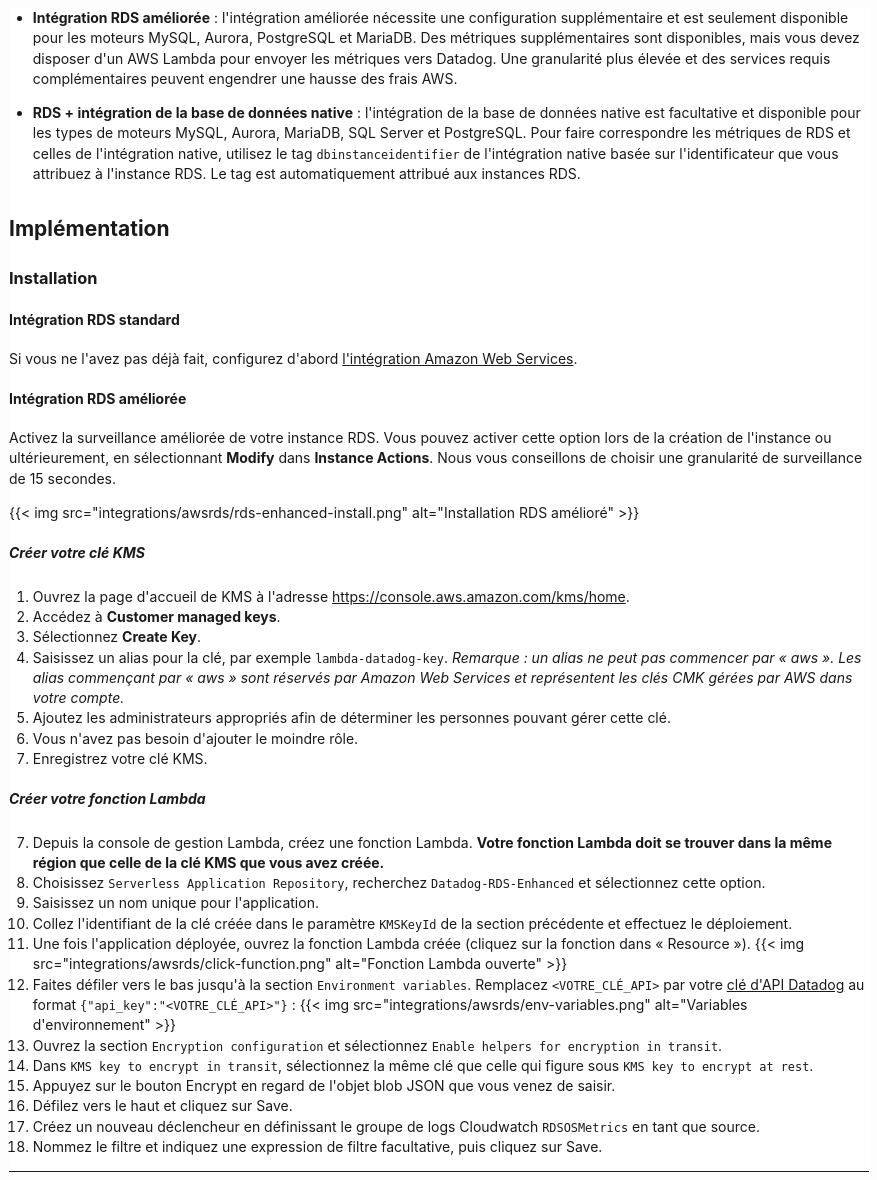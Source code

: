* **Intégration RDS améliorée** : l'intégration améliorée nécessite une configuration supplémentaire et est seulement disponible pour les moteurs MySQL, Aurora, PostgreSQL et MariaDB. Des métriques supplémentaires sont disponibles, mais vous devez disposer d'un AWS Lambda pour envoyer les métriques vers Datadog. Une granularité plus élevée et des services requis complémentaires peuvent engendrer une hausse des frais AWS.

* **RDS + intégration de la base de données native** : l'intégration de la base de données native est facultative et disponible pour les types de moteurs MySQL, Aurora, MariaDB, SQL Server et PostgreSQL. Pour faire correspondre les métriques de RDS et celles de l'intégration native, utilisez le tag `dbinstanceidentifier` de l'intégration native basée sur l'identificateur que vous attribuez à l'instance RDS. Le tag est automatiquement attribué aux instances RDS.

## Implémentation
### Installation

#### Intégration RDS standard

Si vous ne l'avez pas déjà fait, configurez d'abord [l'intégration Amazon Web Services][1].

#### Intégration RDS améliorée

Activez la surveillance améliorée de votre instance RDS. Vous pouvez activer cette option lors de la création de l'instance ou ultérieurement, en sélectionnant **Modify** dans **Instance Actions**. Nous vous conseillons de choisir une granularité de surveillance de 15 secondes.

{{< img src="integrations/awsrds/rds-enhanced-install.png" alt="Installation RDS amélioré" >}}

##### Créer votre clé KMS

1. Ouvrez la page d'accueil de KMS à l'adresse https://console.aws.amazon.com/kms/home.
2. Accédez à **Customer managed keys**.
2. Sélectionnez **Create Key**.
3. Saisissez un alias pour la clé, par exemple `lambda-datadog-key`. *Remarque : un alias ne peut pas commencer par « aws ». Les alias commençant par « aws » sont réservés par Amazon Web Services et représentent les clés CMK gérées par AWS dans votre compte.*
4. Ajoutez les administrateurs appropriés afin de déterminer les personnes pouvant gérer cette clé.
5. Vous n'avez pas besoin d'ajouter le moindre rôle.
6. Enregistrez votre clé KMS.

##### Créer votre fonction Lambda

7. Depuis la console de gestion Lambda, créez une fonction Lambda. **Votre fonction Lambda doit se trouver dans la même région que celle de la clé KMS que vous avez créée.**
8. Choisissez `Serverless Application Repository`, recherchez `Datadog-RDS-Enhanced` et sélectionnez cette option.
9. Saisissez un nom unique pour l'application.
10. Collez l'identifiant de la clé créée dans le paramètre `KMSKeyId` de la section précédente et effectuez le déploiement.
11. Une fois l'application déployée, ouvrez la fonction Lambda créée (cliquez sur la fonction dans « Resource »).
 {{< img src="integrations/awsrds/click-function.png" alt="Fonction Lambda ouverte" >}}
12. Faites défiler vers le bas jusqu'à la section `Environment variables`. Remplacez `<VOTRE_CLÉ_API>` par votre [clé d'API Datadog][2] au format `{"api_key":"<VOTRE_CLÉ_API>"}` :
{{< img src="integrations/awsrds/env-variables.png" alt="Variables d'environnement" >}}
13. Ouvrez la section `Encryption configuration` et sélectionnez `Enable helpers for encryption in transit`.
14. Dans `KMS key to encrypt in transit`, sélectionnez la même clé que celle qui figure sous `KMS key to encrypt at rest`.
15. Appuyez sur le bouton Encrypt en regard de l'objet blob JSON que vous venez de saisir.
16. Défilez vers le haut et cliquez sur Save.
17. Créez un nouveau déclencheur en définissant le groupe de logs Cloudwatch `RDSOSMetrics` en tant que source.
18. Nommez le filtre et indiquez une expression de filtre facultative, puis cliquez sur Save.

---

[1]: https://docs.datadoghq.com/fr/integrations/amazon_web_services
[2]: https://app.datadoghq.com/account/settings#api
[3]: https://app.datadoghq.com/account/settings#integrations/amazon_web_services
[4]: https://docs.datadoghq.com/fr/integrations/amazon_web_services/#installation
[5]: https://docs.aws.amazon.com/IAM/latest/UserGuide/list_rds.html
[6]: https://app.datadoghq.com/account/settings#integrations/amazon_rds
[7]: https://docs.aws.amazon.com/AmazonRDS/latest/UserGuide/Aurora.Monitoring.html
[8]: https://docs.datadoghq.com/fr/graphing
[9]: https://docs.datadoghq.com/fr/monitors
[10]: https://www.datadoghq.com/blog/monitoring-rds-mysql-performance-metrics
[11]: https://aws.amazon.com/blogs/database/monitor-amazon-rds-for-mysql-and-mariadb-logs-with-amazon-cloudwatch
[12]: https://docs.datadoghq.com/fr/integrations/amazon_web_services/#create-a-new-lambda-function
[13]: https://app.datadoghq.com/logs
[14]: https://docs.aws.amazon.com/AmazonRDS/latest/UserGuide/Aurora.Monitoring.html
[15]: https://github.com/DataDog/dogweb/blob/prod/integration/amazon_rds/amazon_rds_metadata.csv
[16]: https://docs.aws.amazon.com/AmazonRDS/latest/UserGuide/USER_ReadRepl.html#USER_ReadRepl.Monitoring
[17]: https://docs.datadoghq.com/fr/help
